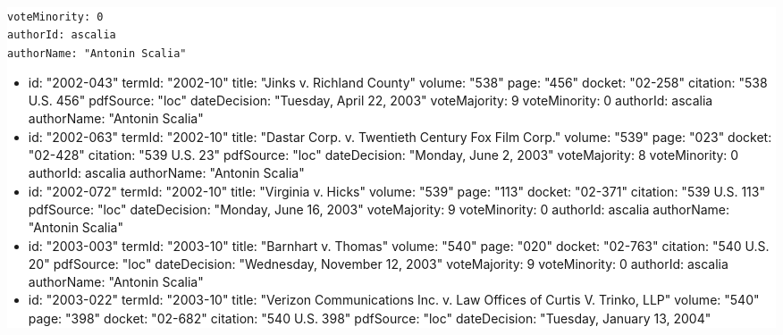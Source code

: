     voteMinority: 0
    authorId: ascalia
    authorName: "Antonin Scalia"
  - id: "2002-043"
    termId: "2002-10"
    title: "Jinks v. Richland County"
    volume: "538"
    page: "456"
    docket: "02-258"
    citation: "538 U.S. 456"
    pdfSource: "loc"
    dateDecision: "Tuesday, April 22, 2003"
    voteMajority: 9
    voteMinority: 0
    authorId: ascalia
    authorName: "Antonin Scalia"
  - id: "2002-063"
    termId: "2002-10"
    title: "Dastar Corp. v. Twentieth Century Fox Film Corp."
    volume: "539"
    page: "023"
    docket: "02-428"
    citation: "539 U.S. 23"
    pdfSource: "loc"
    dateDecision: "Monday, June 2, 2003"
    voteMajority: 8
    voteMinority: 0
    authorId: ascalia
    authorName: "Antonin Scalia"
  - id: "2002-072"
    termId: "2002-10"
    title: "Virginia v. Hicks"
    volume: "539"
    page: "113"
    docket: "02-371"
    citation: "539 U.S. 113"
    pdfSource: "loc"
    dateDecision: "Monday, June 16, 2003"
    voteMajority: 9
    voteMinority: 0
    authorId: ascalia
    authorName: "Antonin Scalia"
  - id: "2003-003"
    termId: "2003-10"
    title: "Barnhart v. Thomas"
    volume: "540"
    page: "020"
    docket: "02-763"
    citation: "540 U.S. 20"
    pdfSource: "loc"
    dateDecision: "Wednesday, November 12, 2003"
    voteMajority: 9
    voteMinority: 0
    authorId: ascalia
    authorName: "Antonin Scalia"
  - id: "2003-022"
    termId: "2003-10"
    title: "Verizon Communications Inc. v. Law Offices of Curtis V. Trinko, LLP"
    volume: "540"
    page: "398"
    docket: "02-682"
    citation: "540 U.S. 398"
    pdfSource: "loc"
    dateDecision: "Tuesday, January 13, 2004"